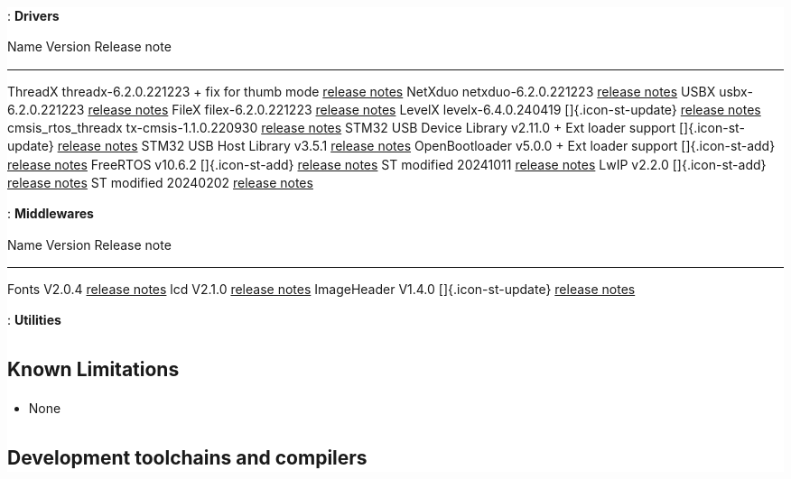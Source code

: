   : **Drivers**

  Name                                                 Version                                          Release note
  --------------------------------------------------  -------------------------------------------      --------------------------------------------------------------------------------------------
  ThreadX                                              threadx-6.2.0.221223 + fix for thumb mode		[release notes](https://github.com/azure-rtos/threadx/releases/tag/v6.2.0_rel)
  NetXduo                                              netxduo-6.2.0.221223                             [release notes](https://github.com/azure-rtos/netxduo/releases/tag/v6.2.0_rel)
  USBX                                                 usbx-6.2.0.221223                                [release notes](https://github.com/azure-rtos/usbx/releases/tag/v6.2.0_rel)
  FileX                                                filex-6.2.0.221223                               [release notes](https://github.com/azure-rtos/filex/releases/tag/v6.2.0_rel)
  LevelX                                               levelx-6.4.0.240419 []{.icon-st-update}          [release notes](https://github.com/azure-rtos/levelx/releases/tag/v6.2.0_rel) 
  cmsis_rtos_threadx                                   tx-cmsis-1.1.0.220930                            [release notes](Middlewares/ST/cmsis_rtos_threadx/Release_Notes.html)
  STM32 USB Device Library                             v2.11.0 + Ext loader support []{.icon-st-update} [release notes](Middlewares/ST/STM32_USB_Device_Library/Release_Notes.html)
  STM32 USB Host Library                               v3.5.1         			                        [release notes](Middlewares/ST/STM32_USB_Host_Library/Release_Notes.html)
  OpenBootloader                                       v5.0.0 + Ext loader support []{.icon-st-add}     [release notes](Middlewares/ST/OpenBootloader/Release_Notes.html)
  FreeRTOS                                             v10.6.2 []{.icon-st-add}	                        [release notes](Middlewares/Third_Party/FreeRTOS/Source/readme.txt) ST modified 20241011 [release notes](Middlewares/Third_Party/FreeRTOS/Source/st_readme.txt)
  LwIP                                                 v2.2.0 []{.icon-st-add}                          [release notes](Middlewares/Third_Party/LwIP/CHANGELOG) ST modified 20240202 [release notes](Middlewares/Third_Party/LwIP/st_readme.txt)

  : **Middlewares**

  Name                                                 Version                                          Release note
  --------------------------------------------------  -------------------------------------------      --------------------------------------------------------------------------------------------
  Fonts                                                V2.0.4   					               	   [release notes](Utilities/Fonts/Release_Notes.html)
  lcd                                                  V2.1.0                                          [release notes](Utilities/lcd/Release_Notes.html)
  ImageHeader                                          V1.4.0 []{.icon-st-update}                      [release notes](Utilities/ImageHeader/Readme_STM32MP1xx.txt)

  : **Utilities**

## Known Limitations

- None

## Development toolchains and compilers
